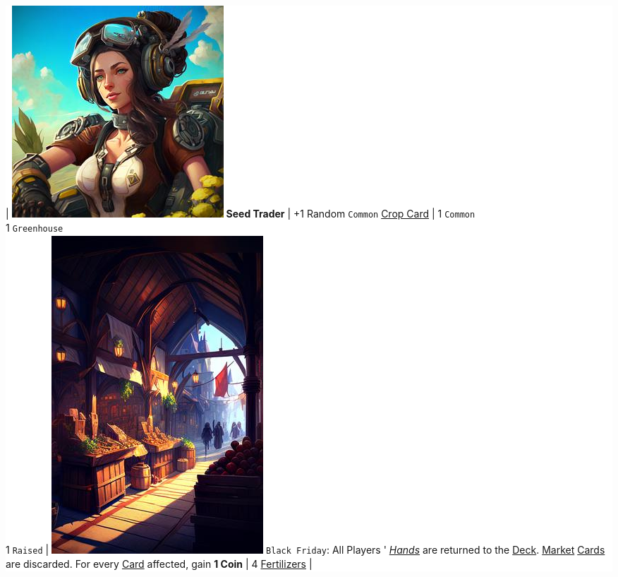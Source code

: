 |       ![Seed Trader](../assets/thumbs/assets/classes/SMALL/jpeg/seed_trader_d7c2.jpeg) **Seed Trader**       | +1 Random `Common` [Crop Card](#crop-cards)     | 1&nbsp;`Common`<br/> 1&nbsp;`Greenhouse`<br/> 1&nbsp;`Raised`                      | ![Black Friday](../assets/thumbs/assets/actions/SMALL/jpeg/black_friday_48af.jpeg) `Black Friday`: All Players ' _[Hands](#hand)_ are returned to the [Deck](#deck). [Market](#market) [Cards](#cards) are discarded. For every [Card](#cards) affected, gain **1 Coin** | 4 [Fertilizers](#fertilizers) |